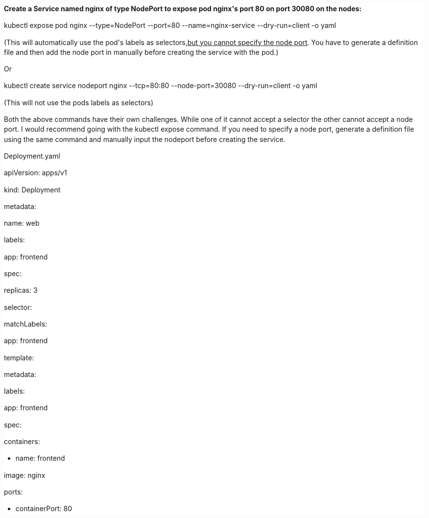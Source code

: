 **Create a Service named nginx of type NodePort to expose pod nginx's port 80 on port 30080 on the nodes:**

kubectl expose pod nginx --type=NodePort --port=80 --name=nginx-service --dry-run=client -o yaml

(This will automatically use the pod's labels as selectors,[but you cannot specify the node port](https://github.com/kubernetes/kubernetes/issues/25478). You have to generate a definition file and then add the node port in manually before creating the service with the pod.)

Or

kubectl create service nodeport nginx --tcp=80:80 --node-port=30080 --dry-run=client -o yaml

(This will not use the pods labels as selectors)

Both the above commands have their own challenges. While one of it cannot accept a selector the other cannot accept a node port. I would recommend going with the kubectl expose command. If you need to specify a node port, generate a definition file using the same command and manually input the nodeport before creating the service.

Deployment.yaml

apiVersion: apps/v1

kind: Deployment

metadata:

name: web

labels:

app: frontend

spec:

replicas: 3

selector:

matchLabels:

app: frontend

template:

metadata:

labels:

app: frontend

spec:

containers:

- name: frontend

image: nginx

ports:

- containerPort: 80

